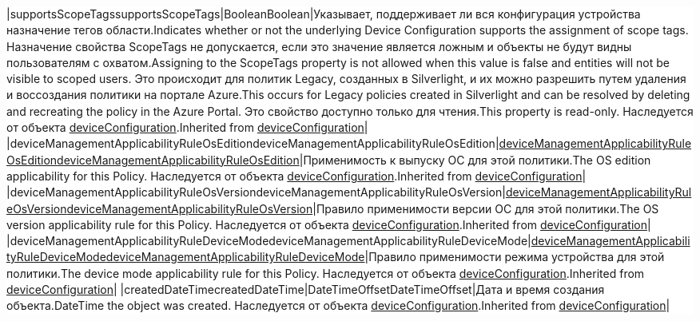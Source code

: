 |<span data-ttu-id="2a4b6-145">supportsScopeTags</span><span class="sxs-lookup"><span data-stu-id="2a4b6-145">supportsScopeTags</span></span>|<span data-ttu-id="2a4b6-146">Boolean</span><span class="sxs-lookup"><span data-stu-id="2a4b6-146">Boolean</span></span>|<span data-ttu-id="2a4b6-147">Указывает, поддерживает ли вся конфигурация устройства назначение тегов области.</span><span class="sxs-lookup"><span data-stu-id="2a4b6-147">Indicates whether or not the underlying Device Configuration supports the assignment of scope tags.</span></span> <span data-ttu-id="2a4b6-148">Назначение свойства ScopeTags не допускается, если это значение является ложным и объекты не будут видны пользователям с охватом.</span><span class="sxs-lookup"><span data-stu-id="2a4b6-148">Assigning to the ScopeTags property is not allowed when this value is false and entities will not be visible to scoped users.</span></span> <span data-ttu-id="2a4b6-149">Это происходит для политик Legacy, созданных в Silverlight, и их можно разрешить путем удаления и воссоздания политики на портале Azure.</span><span class="sxs-lookup"><span data-stu-id="2a4b6-149">This occurs for Legacy policies created in Silverlight and can be resolved by deleting and recreating the policy in the Azure Portal.</span></span> <span data-ttu-id="2a4b6-150">Это свойство доступно только для чтения.</span><span class="sxs-lookup"><span data-stu-id="2a4b6-150">This property is read-only.</span></span> <span data-ttu-id="2a4b6-151">Наследуется от объекта [deviceConfiguration](../resources/intune-shared-deviceconfiguration.md).</span><span class="sxs-lookup"><span data-stu-id="2a4b6-151">Inherited from [deviceConfiguration](../resources/intune-shared-deviceconfiguration.md)</span></span>|
|<span data-ttu-id="2a4b6-152">deviceManagementApplicabilityRuleOsEdition</span><span class="sxs-lookup"><span data-stu-id="2a4b6-152">deviceManagementApplicabilityRuleOsEdition</span></span>|[<span data-ttu-id="2a4b6-153">deviceManagementApplicabilityRuleOsEdition</span><span class="sxs-lookup"><span data-stu-id="2a4b6-153">deviceManagementApplicabilityRuleOsEdition</span></span>](../resources/intune-deviceconfig-devicemanagementapplicabilityruleosedition.md)|<span data-ttu-id="2a4b6-154">Применимость к выпуску ОС для этой политики.</span><span class="sxs-lookup"><span data-stu-id="2a4b6-154">The OS edition applicability for this Policy.</span></span> <span data-ttu-id="2a4b6-155">Наследуется от объекта [deviceConfiguration](../resources/intune-shared-deviceconfiguration.md).</span><span class="sxs-lookup"><span data-stu-id="2a4b6-155">Inherited from [deviceConfiguration](../resources/intune-shared-deviceconfiguration.md)</span></span>|
|<span data-ttu-id="2a4b6-156">deviceManagementApplicabilityRuleOsVersion</span><span class="sxs-lookup"><span data-stu-id="2a4b6-156">deviceManagementApplicabilityRuleOsVersion</span></span>|[<span data-ttu-id="2a4b6-157">deviceManagementApplicabilityRuleOsVersion</span><span class="sxs-lookup"><span data-stu-id="2a4b6-157">deviceManagementApplicabilityRuleOsVersion</span></span>](../resources/intune-deviceconfig-devicemanagementapplicabilityruleosversion.md)|<span data-ttu-id="2a4b6-158">Правило применимости версии ОС для этой политики.</span><span class="sxs-lookup"><span data-stu-id="2a4b6-158">The OS version applicability rule for this Policy.</span></span> <span data-ttu-id="2a4b6-159">Наследуется от объекта [deviceConfiguration](../resources/intune-shared-deviceconfiguration.md).</span><span class="sxs-lookup"><span data-stu-id="2a4b6-159">Inherited from [deviceConfiguration](../resources/intune-shared-deviceconfiguration.md)</span></span>|
|<span data-ttu-id="2a4b6-160">deviceManagementApplicabilityRuleDeviceMode</span><span class="sxs-lookup"><span data-stu-id="2a4b6-160">deviceManagementApplicabilityRuleDeviceMode</span></span>|[<span data-ttu-id="2a4b6-161">deviceManagementApplicabilityRuleDeviceMode</span><span class="sxs-lookup"><span data-stu-id="2a4b6-161">deviceManagementApplicabilityRuleDeviceMode</span></span>](../resources/intune-deviceconfig-devicemanagementapplicabilityruledevicemode.md)|<span data-ttu-id="2a4b6-162">Правило применимости режима устройства для этой политики.</span><span class="sxs-lookup"><span data-stu-id="2a4b6-162">The device mode applicability rule for this Policy.</span></span> <span data-ttu-id="2a4b6-163">Наследуется от объекта [deviceConfiguration](../resources/intune-shared-deviceconfiguration.md).</span><span class="sxs-lookup"><span data-stu-id="2a4b6-163">Inherited from [deviceConfiguration](../resources/intune-shared-deviceconfiguration.md)</span></span>|
|<span data-ttu-id="2a4b6-164">createdDateTime</span><span class="sxs-lookup"><span data-stu-id="2a4b6-164">createdDateTime</span></span>|<span data-ttu-id="2a4b6-165">DateTimeOffset</span><span class="sxs-lookup"><span data-stu-id="2a4b6-165">DateTimeOffset</span></span>|<span data-ttu-id="2a4b6-166">Дата и время создания объекта.</span><span class="sxs-lookup"><span data-stu-id="2a4b6-166">DateTime the object was created.</span></span> <span data-ttu-id="2a4b6-167">Наследуется от объекта [deviceConfiguration](../resources/intune-shared-deviceconfiguration.md).</span><span class="sxs-lookup"><span data-stu-id="2a4b6-167">Inherited from [deviceConfiguration](../resources/intune-shared-deviceconfiguration.md)</span></span>|